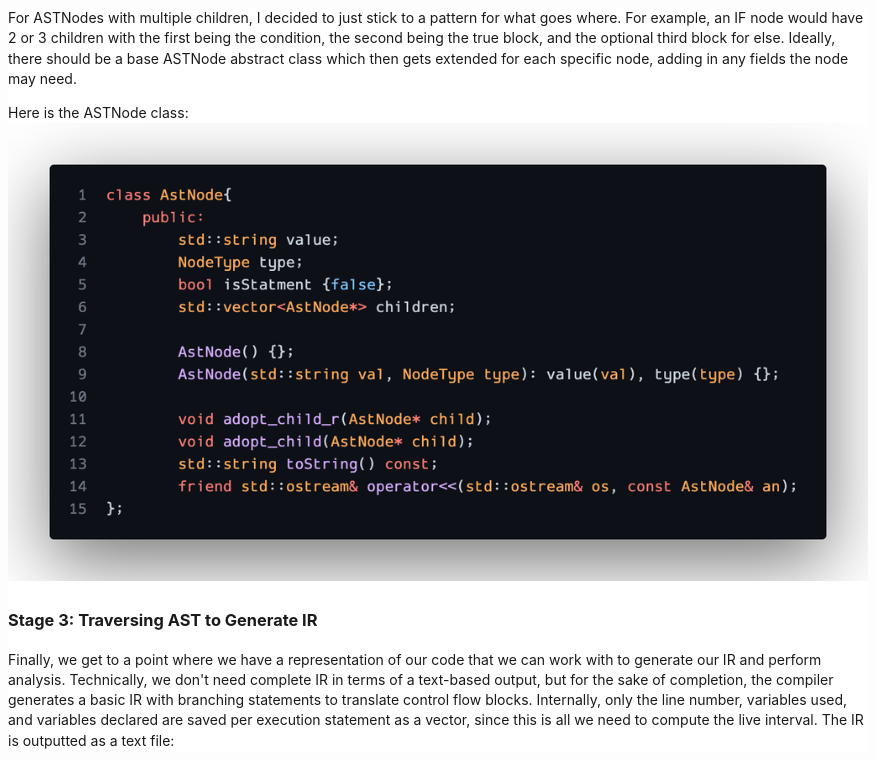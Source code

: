 For ASTNodes with multiple children, I decided to just stick to a pattern for what goes where. For example, an IF node would have 2 or 3 children with the first being the condition, the second being the true block, and the optional third block for else. Ideally, there should be a base ASTNode abstract class which then gets extended for each specific node, adding in any fields the node may need. 

Here is the ASTNode class:
![ast_node](images/ast_node.png)

### Stage 3: Traversing AST to Generate IR
Finally, we get to a point where we have a representation of our code that we can work with to generate our IR and perform analysis. Technically, we don't need complete IR in terms of a text-based output, but for the sake of completion, the compiler generates a basic IR with branching statements to translate control flow blocks. Internally, only the line number, variables used, and variables declared are saved per execution statement as a vector, since this is all we need to compute the live interval. The IR is outputted as a text file:
